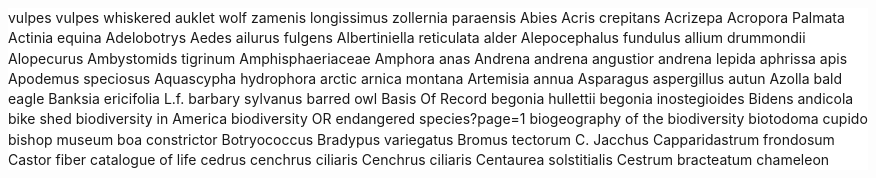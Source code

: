 vulpes vulpes
whiskered auklet
wolf
zamenis longissimus
zollernia paraensis
Abies
Acris crepitans
Acrizepa
Acropora Palmata
Actinia equina
Adelobotrys
Aedes
ailurus fulgens
Albertiniella reticulata
alder
Alepocephalus fundulus
allium drummondii
Alopecurus
Ambystomids tigrinum
Amphisphaeriaceae
Amphora
anas
Andrena
andrena angustior
andrena lepida
aphrissa
apis
Apodemus speciosus
Aquascypha hydrophora
arctic
arnica montana
Artemisia annua
Asparagus
aspergillus
autun
Azolla
bald eagle
Banksia ericifolia L.f.
barbary sylvanus
barred owl
Basis Of Record
begonia hullettii
begonia inostegioides
Bidens andicola
bike shed
biodiversity in America
biodiversity OR endangered species?page=1
biogeography of the biodiversity
biotodoma cupido
bishop museum
boa constrictor
Botryococcus
Bradypus variegatus
Bromus tectorum
C. Jacchus
Capparidastrum frondosum
Castor fiber
catalogue of life
cedrus
cenchrus ciliaris
Cenchrus ciliaris
Centaurea solstitialis
Cestrum bracteatum
chameleon